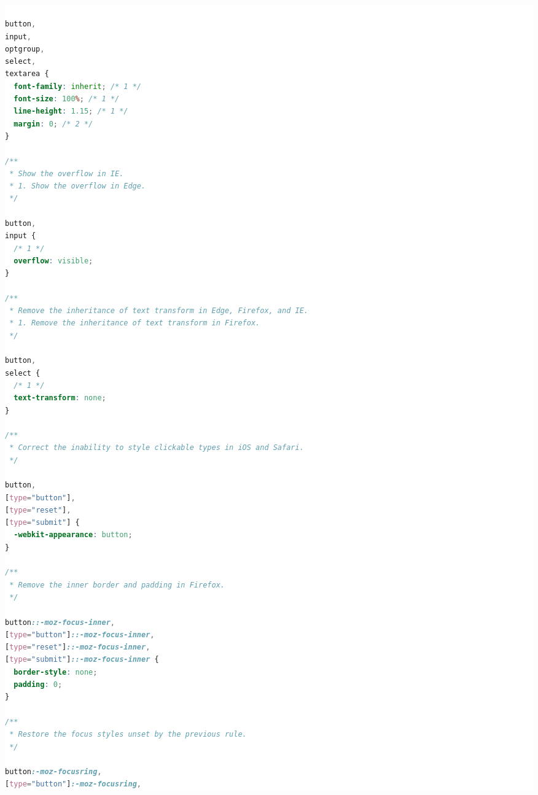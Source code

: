 ```css

button,
input,
optgroup,
select,
textarea {
  font-family: inherit; /* 1 */
  font-size: 100%; /* 1 */
  line-height: 1.15; /* 1 */
  margin: 0; /* 2 */
}

/**
 * Show the overflow in IE.
 * 1. Show the overflow in Edge.
 */

button,
input {
  /* 1 */
  overflow: visible;
}

/**
 * Remove the inheritance of text transform in Edge, Firefox, and IE.
 * 1. Remove the inheritance of text transform in Firefox.
 */

button,
select {
  /* 1 */
  text-transform: none;
}

/**
 * Correct the inability to style clickable types in iOS and Safari.
 */

button,
[type="button"],
[type="reset"],
[type="submit"] {
  -webkit-appearance: button;
}

/**
 * Remove the inner border and padding in Firefox.
 */

button::-moz-focus-inner,
[type="button"]::-moz-focus-inner,
[type="reset"]::-moz-focus-inner,
[type="submit"]::-moz-focus-inner {
  border-style: none;
  padding: 0;
}

/**
 * Restore the focus styles unset by the previous rule.
 */

button:-moz-focusring,
[type="button"]:-moz-focusring,
```